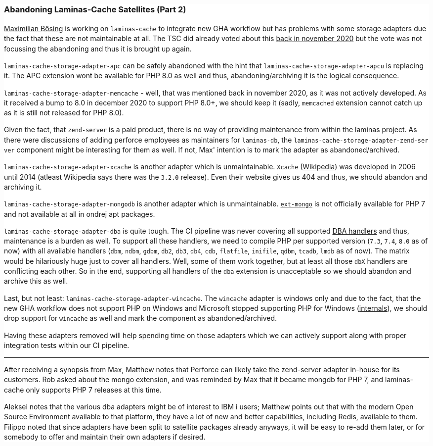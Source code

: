 ### Abandoning Laminas-Cache Satellites (Part 2)

[Maximilian Bösing](https://github.com/boesing) is working on `laminas-cache` to integrate new GHA workflow but has problems with some storage adapters due the fact that these are not maintainable at all. The TSC did already voted about this [back in november 2020](https://github.com/laminas/technical-steering-committee/blob/main/meetings/minutes/2020-11-02-TSC-Minutes.md#cache-adapters) but the vote was not focussing the abandoning and thus it is brought up again.

`laminas-cache-storage-adapter-apc` can be safely abandoned with the hint that `laminas-cache-storage-adapter-apcu` is replacing it. The APC extension wont be available for PHP 8.0 as well and thus, abandoning/archiving it is the logical consequence.

`laminas-cache-storage-adapter-memcache` - well, that was mentioned back in november 2020, as it was not actively developed. As it received a bump to 8.0 in december 2020 to support PHP 8.0+, we should keep it (sadly, `memcached` extension cannot catch up as it is still not released for PHP 8.0).

Given the fact, that `zend-server` is a paid product, there is no way of providing maintenance from within the laminas project. As there were discussions of adding perforce employees as maintainers for `laminas-db`, the `laminas-cache-storage-adapter-zend-server` component might be interesting for them as well. If not, Max' intention is to mark the adapter as abandoned/archived.

`laminas-cache-storage-adapter-xcache` is another adapter which is unmaintainable. `Xcache` ([Wikipedia](https://de.wikipedia.org/wiki/XCache)) was developed in 2006 until 2014 (atleast Wikipedia says there was the `3.2.0` release). Even their website gives us 404 and thus, we should abandon and archiving it.

`laminas-cache-storage-adapter-mongodb` is another adapter which is unmaintainable. [`ext-mongo`](https://pecl.php.net/package/mongo) is not officially available for PHP 7 and not available at all in ondrej apt packages.

`laminas-cache-storage-adapter-dba` is quite tough. The CI pipeline was never covering all supported [DBA handlers](https://www.php.net/manual/en/dba.installation.php) and thus, maintenance is a burden as well. To support all these handlers, we need to compile PHP per supported version (`7.3`, `7.4`, `8.0` as of now) with all available handlers (`dbm`, `ndbm`, `gdbm`, `db2`, `db3`, `db4`, `cdb`, `flatfile`, `inifile`, `qdbm`, `tcadb`, `lmdb` as of now). The matrix would be hilariously huge just to cover all handlers. Well, some of them work together, but at least all those `dbX` handlers are conflicting each other. So in the end, supporting all handlers of the `dba` extension is unacceptable so we should abandon and archive this as well.

Last, but not least: `laminas-cache-storage-adapter-wincache`. The `wincache` adapter is windows only and due to the fact, that the new GHA workflow does not support PHP on Windows and Microsoft stopped supporting PHP for Windows ([internals](https://news-web.php.net/php.internals/110907)), we should drop support for `wincache` as well and mark the component as abandoned/archived.

Having these adapters removed will help spending time on those adapters which we can actively support along with proper integration tests within our CI pipeline.

---

After receiving a synopsis from Max, Matthew notes that Perforce can likely take the zend-server adapter in-house for its customers.
Rob asked about the mongo extension, and was reminded by Max that it became mongdb for PHP 7, and laminas-cache only supports PHP 7 releases at this time.

Aleksei notes that the various dba adapters might be of interest to IBM i users; Matthew points out that with the modern Open Source Environment available to that platform, they have a lot of new and better capabilities, including Redis, available to them.
Filippo noted that since adapters have been split to satellite packages already anyways, it will be easy to re-add them later, or for somebody to offer and maintain their own adapters if desired.
